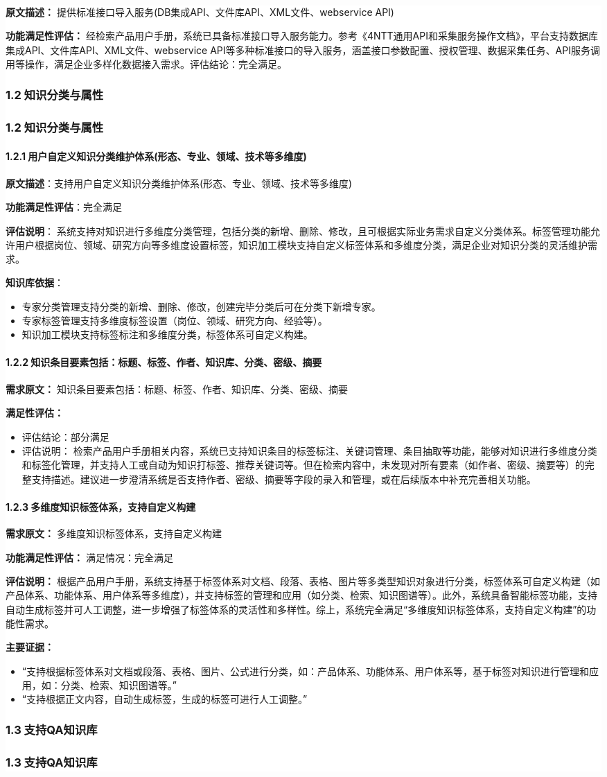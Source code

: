 **原文描述：**
提供标准接口导入服务(DB集成API、文件库API、XML文件、webservice API)

**功能满足性评估：**
经检索产品用户手册，系统已具备标准接口导入服务能力。参考《4NTT通用API和采集服务操作文档》，平台支持数据库集成API、文件库API、XML文件、webservice API等多种标准接口的导入服务，涵盖接口参数配置、授权管理、数据采集任务、API服务调用等操作，满足企业多样化数据接入需求。评估结论：完全满足。
### 1.2 知识分类与属性

### 1.2 知识分类与属性

#### 1.2.1 用户自定义知识分类维护体系(形态、专业、领域、技术等多维度)

**原文描述**：支持用户自定义知识分类维护体系(形态、专业、领域、技术等多维度)

**功能满足性评估**：完全满足

**评估说明**：
系统支持对知识进行多维度分类管理，包括分类的新增、删除、修改，且可根据实际业务需求自定义分类体系。标签管理功能允许用户根据岗位、领域、研究方向等多维度设置标签，知识加工模块支持自定义标签体系和多维度分类，满足企业对知识分类的灵活维护需求。

**知识库依据**：
- 专家分类管理支持分类的新增、删除、修改，创建完毕分类后可在分类下新增专家。
- 专家标签管理支持多维度标签设置（岗位、领域、研究方向、经验等）。
- 知识加工模块支持标签标注和多维度分类，标签体系可自定义构建。


#### 1.2.2 知识条目要素包括：标题、标签、作者、知识库、分类、密级、摘要

**需求原文：**
知识条目要素包括：标题、标签、作者、知识库、分类、密级、摘要

**满足性评估：**
- 评估结论：部分满足
- 评估说明：
  检索产品用户手册相关内容，系统已支持知识条目的标签标注、关键词管理、条目抽取等功能，能够对知识进行多维度分类和标签化管理，并支持人工或自动为知识打标签、推荐关键词等。但在检索内容中，未发现对所有要素（如作者、密级、摘要等）的完整支持描述。建议进一步澄清系统是否支持作者、密级、摘要等字段的录入和管理，或在后续版本中补充完善相关功能。
#### 1.2.3 多维度知识标签体系，支持自定义构建

**需求原文：**
多维度知识标签体系，支持自定义构建

**功能满足性评估：**
满足情况：完全满足

**评估说明：**
根据产品用户手册，系统支持基于标签体系对文档、段落、表格、图片等多类型知识对象进行分类，标签体系可自定义构建（如产品体系、功能体系、用户体系等多维度），并支持标签的管理和应用（如分类、检索、知识图谱等）。此外，系统具备智能标签功能，支持自动生成标签并可人工调整，进一步增强了标签体系的灵活性和多样性。综上，系统完全满足“多维度知识标签体系，支持自定义构建”的功能性需求。

**主要证据：**
- “支持根据标签体系对文档或段落、表格、图片、公式进行分类，如：产品体系、功能体系、用户体系等，基于标签对知识进行管理和应用，如：分类、检索、知识图谱等。”
- “支持根据正文内容，自动生成标签，生成的标签可进行人工调整。”

### 1.3 支持QA知识库

### 1.3 支持QA知识库

